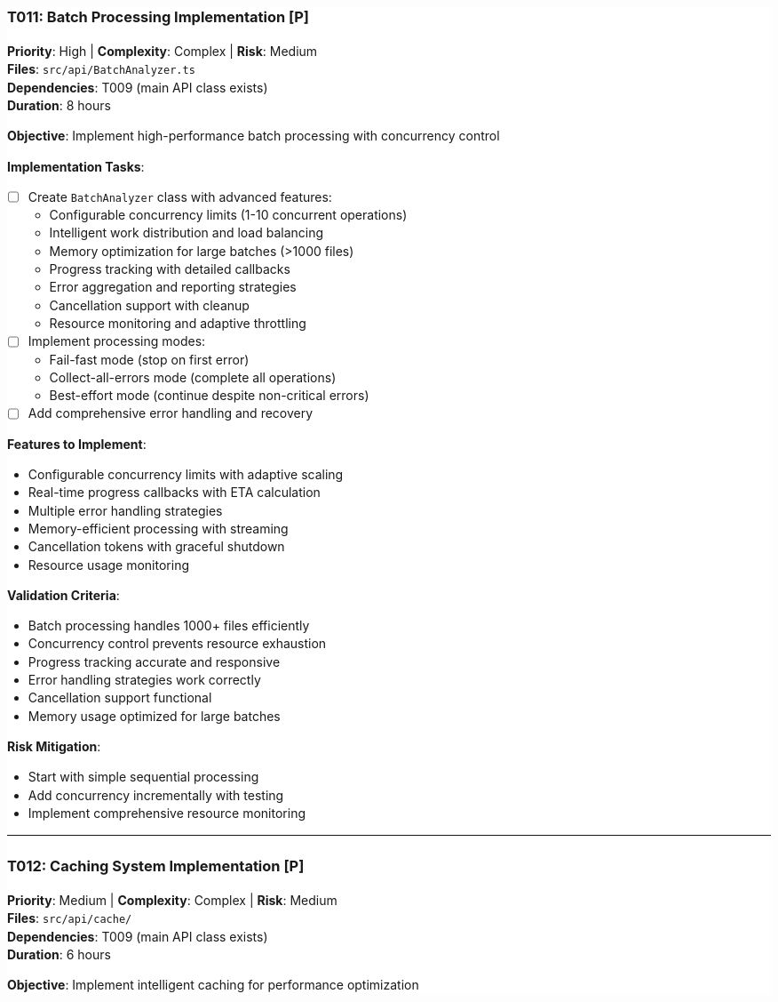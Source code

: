 ### T011: Batch Processing Implementation [P]
**Priority**: High | **Complexity**: Complex | **Risk**: Medium  
**Files**: `src/api/BatchAnalyzer.ts`  
**Dependencies**: T009 (main API class exists)  
**Duration**: 8 hours  

**Objective**: Implement high-performance batch processing with concurrency control

**Implementation Tasks**:
- [ ] Create `BatchAnalyzer` class with advanced features:
  - Configurable concurrency limits (1-10 concurrent operations)
  - Intelligent work distribution and load balancing
  - Memory optimization for large batches (>1000 files)
  - Progress tracking with detailed callbacks
  - Error aggregation and reporting strategies
  - Cancellation support with cleanup
  - Resource monitoring and adaptive throttling
- [ ] Implement processing modes:
  - Fail-fast mode (stop on first error)
  - Collect-all-errors mode (complete all operations)
  - Best-effort mode (continue despite non-critical errors)
- [ ] Add comprehensive error handling and recovery

**Features to Implement**:
- Configurable concurrency limits with adaptive scaling
- Real-time progress callbacks with ETA calculation
- Multiple error handling strategies
- Memory-efficient processing with streaming
- Cancellation tokens with graceful shutdown
- Resource usage monitoring

**Validation Criteria**:
- Batch processing handles 1000+ files efficiently
- Concurrency control prevents resource exhaustion
- Progress tracking accurate and responsive
- Error handling strategies work correctly
- Cancellation support functional
- Memory usage optimized for large batches

**Risk Mitigation**:
- Start with simple sequential processing
- Add concurrency incrementally with testing
- Implement comprehensive resource monitoring

---

### T012: Caching System Implementation [P]
**Priority**: Medium | **Complexity**: Complex | **Risk**: Medium  
**Files**: `src/api/cache/`  
**Dependencies**: T009 (main API class exists)  
**Duration**: 6 hours  

**Objective**: Implement intelligent caching for performance optimization
